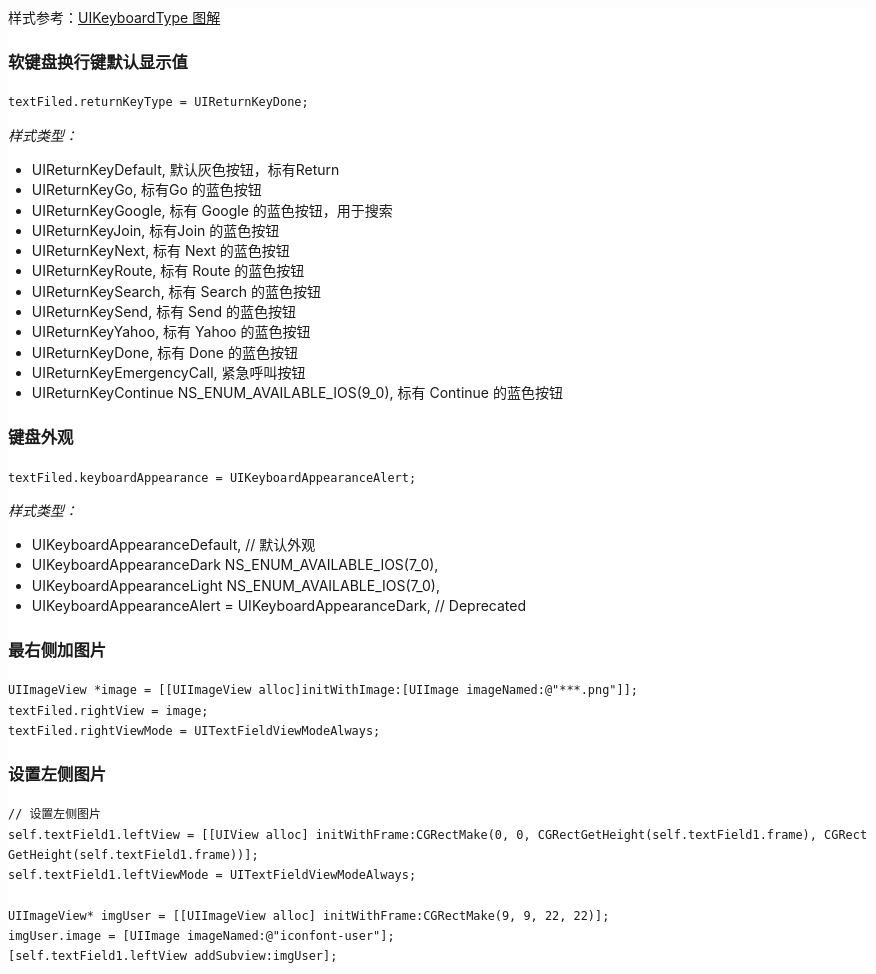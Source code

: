 样式参考：[UIKeyboardType 图解](http://www.jianshu.com/p/446768b350c6)

### 软键盘换行键默认显示值

```objc
textFiled.returnKeyType = UIReturnKeyDone;
```

*样式类型：*

* UIReturnKeyDefault,   默认灰色按钮，标有Return
* UIReturnKeyGo,        标有Go 的蓝色按钮
* UIReturnKeyGoogle,    标有 Google 的蓝色按钮，用于搜索
* UIReturnKeyJoin,      标有Join 的蓝色按钮
* UIReturnKeyNext,      标有 Next 的蓝色按钮
* UIReturnKeyRoute,     标有 Route 的蓝色按钮
* UIReturnKeySearch,    标有 Search 的蓝色按钮
* UIReturnKeySend,      标有 Send 的蓝色按钮
* UIReturnKeyYahoo,     标有 Yahoo 的蓝色按钮
* UIReturnKeyDone,      标有 Done 的蓝色按钮
* UIReturnKeyEmergencyCall,     紧急呼叫按钮
* UIReturnKeyContinue NS_ENUM_AVAILABLE_IOS(9_0),   标有 Continue 的蓝色按钮

    
### 键盘外观
```objc
textFiled.keyboardAppearance = UIKeyboardAppearanceAlert;
```

*样式类型：*

* UIKeyboardAppearanceDefault,          // 默认外观
* UIKeyboardAppearanceDark NS_ENUM_AVAILABLE_IOS(7_0),
* UIKeyboardAppearanceLight NS_ENUM_AVAILABLE_IOS(7_0),
* UIKeyboardAppearanceAlert = UIKeyboardAppearanceDark,  // Deprecated

    
### 最右侧加图片
```objc
UIImageView *image = [[UIImageView alloc]initWithImage:[UIImage imageNamed:@"***.png"]];
textFiled.rightView = image;
textFiled.rightViewMode = UITextFieldViewModeAlways;
```

### 设置左侧图片

```objc
// 设置左侧图片
self.textField1.leftView = [[UIView alloc] initWithFrame:CGRectMake(0, 0, CGRectGetHeight(self.textField1.frame), CGRectGetHeight(self.textField1.frame))];
self.textField1.leftViewMode = UITextFieldViewModeAlways;

UIImageView* imgUser = [[UIImageView alloc] initWithFrame:CGRectMake(9, 9, 22, 22)];
imgUser.image = [UIImage imageNamed:@"iconfont-user"];
[self.textField1.leftView addSubview:imgUser];
```
